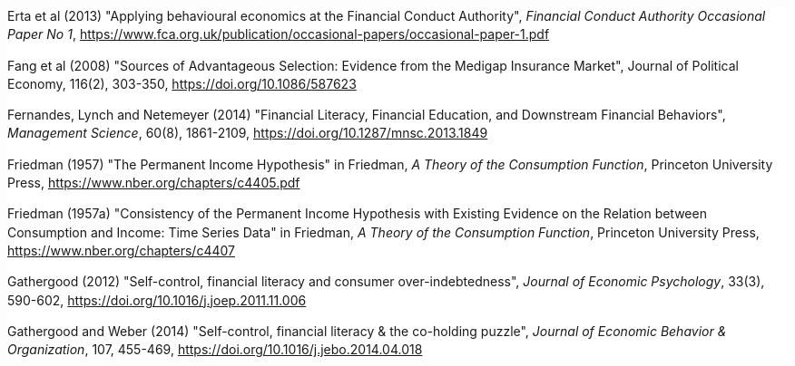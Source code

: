Erta et al (2013) "Applying behavioural economics at the Financial Conduct Authority", *Financial Conduct Authority Occasional Paper No 1*, https://www.fca.org.uk/publication/occasional-papers/occasional-paper-1.pdf

Fang et al (2008) "Sources of Advantageous Selection: Evidence from the Medigap Insurance Market", Journal of Political Economy, 116(2), 303-350, https://doi.org/10.1086/587623

Fernandes, Lynch and Netemeyer (2014) "Financial Literacy, Financial Education, and Downstream Financial Behaviors", *Management Science*, 60(8), 1861-2109, https://doi.org/10.1287/mnsc.2013.1849

Friedman (1957) "The Permanent Income Hypothesis" in Friedman, *A Theory of the Consumption Function*, Princeton University Press, https://www.nber.org/chapters/c4405.pdf

Friedman (1957a) "Consistency of the Permanent Income Hypothesis with Existing Evidence on the Relation between Consumption and Income: Time Series Data" in Friedman, *A Theory of the Consumption Function*, Princeton University Press, https://www.nber.org/chapters/c4407

Gathergood (2012) "Self-control, financial literacy and consumer over-indebtedness", *Journal of Economic Psychology*, 33(3), 590-602, https://doi.org/10.1016/j.joep.2011.11.006

Gathergood and Weber (2014) "Self-control, financial literacy & the co-holding puzzle", *Journal of Economic Behavior & Organization*, 107, 455-469, https://doi.org/10.1016/j.jebo.2014.04.018

